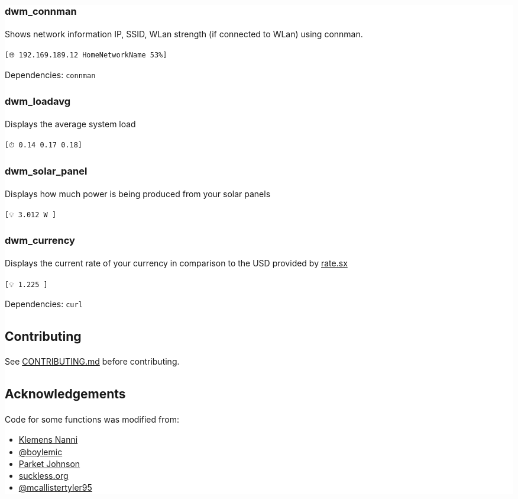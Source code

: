 ### dwm_connman
Shows network information IP, SSID, WLan strength (if connected to WLan) using connman.
```
[🌐 192.169.189.12 HomeNetworkName 53%]
```
Dependencies: ```connman```
### dwm_loadavg
Displays the average system load
```
[⏱ 0.14 0.17 0.18]
```
### dwm_solar_panel
Displays how much power is being produced from your solar panels
```
[💡 3.012 W ]
```
### dwm_currency
Displays the current rate of your currency in comparison to the USD provided by [rate.sx](http://rate.sx/)
```
[💡 1.225 ]
```
Dependencies: ```curl```
## Contributing
See [CONTRIBUTING.md](CONTRIBUTING.md) before contributing.
## Acknowledgements
Code for some functions was modified from:
* [Klemens Nanni](https://notabug.org/kl3)
* [@boylemic](https://github.com/boylemic/configs/blob/master/dwm_status)
* [Parket Johnson](https://github.com/ronno/scripts/blob/master/xsetcmus)
* [suckless.org](https://dwm.suckless.org/status_monitor/)
* [@mcallistertyler95](https://github.com/mcallistertyler95/dwm-bar)
